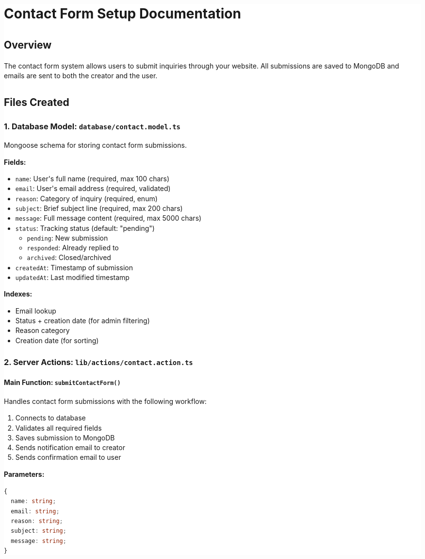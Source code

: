 # Contact Form Setup Documentation

## Overview

The contact form system allows users to submit inquiries through your website. All submissions are saved to MongoDB and emails are sent to both the creator and the user.

## Files Created

### 1. Database Model: `database/contact.model.ts`

Mongoose schema for storing contact form submissions.

**Fields:**

- `name`: User's full name (required, max 100 chars)
- `email`: User's email address (required, validated)
- `reason`: Category of inquiry (required, enum)
- `subject`: Brief subject line (required, max 200 chars)
- `message`: Full message content (required, max 5000 chars)
- `status`: Tracking status (default: "pending")
  - `pending`: New submission
  - `responded`: Already replied to
  - `archived`: Closed/archived
- `createdAt`: Timestamp of submission
- `updatedAt`: Last modified timestamp

**Indexes:**

- Email lookup
- Status + creation date (for admin filtering)
- Reason category
- Creation date (for sorting)

### 2. Server Actions: `lib/actions/contact.action.ts`

#### Main Function: `submitContactForm()`

Handles contact form submissions with the following workflow:

1. Connects to database
2. Validates all required fields
3. Saves submission to MongoDB
4. Sends notification email to creator
5. Sends confirmation email to user

**Parameters:**

```typescript
{
  name: string;
  email: string;
  reason: string;
  subject: string;
  message: string;
}
```
